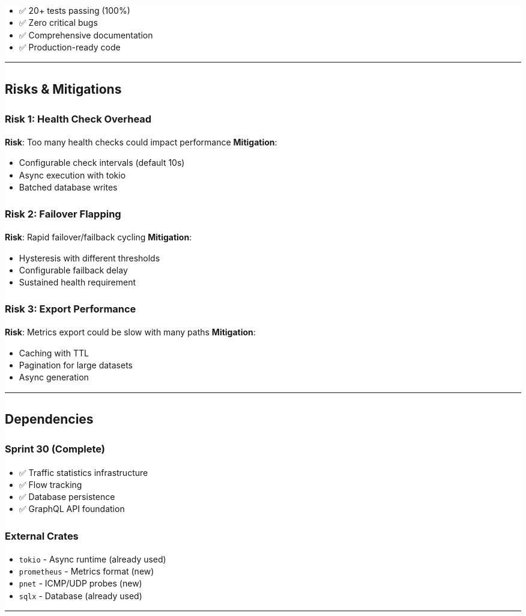 - ✅ 20+ tests passing (100%)
- ✅ Zero critical bugs
- ✅ Comprehensive documentation
- ✅ Production-ready code

---

## Risks & Mitigations

### Risk 1: Health Check Overhead

**Risk**: Too many health checks could impact performance
**Mitigation**:
- Configurable check intervals (default 10s)
- Async execution with tokio
- Batched database writes

### Risk 2: Failover Flapping

**Risk**: Rapid failover/failback cycling
**Mitigation**:
- Hysteresis with different thresholds
- Configurable failback delay
- Sustained health requirement

### Risk 3: Export Performance

**Risk**: Metrics export could be slow with many paths
**Mitigation**:
- Caching with TTL
- Pagination for large datasets
- Async generation

---

## Dependencies

### Sprint 30 (Complete)

- ✅ Traffic statistics infrastructure
- ✅ Flow tracking
- ✅ Database persistence
- ✅ GraphQL API foundation

### External Crates

- `tokio` - Async runtime (already used)
- `prometheus` - Metrics format (new)
- `pnet` - ICMP/UDP probes (new)
- `sqlx` - Database (already used)

---
